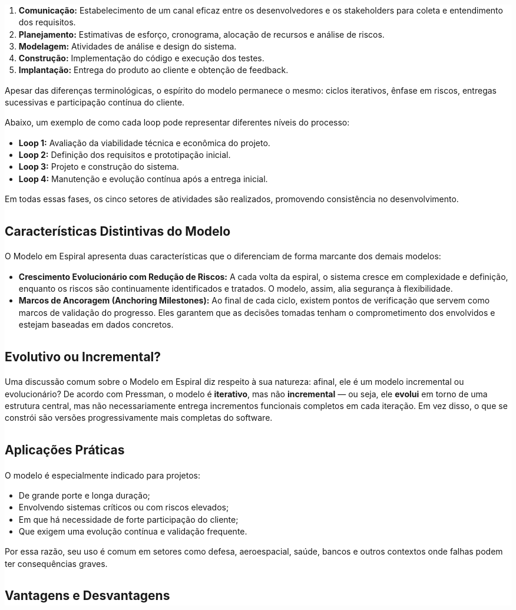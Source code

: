 1. **Comunicação:** Estabelecimento de um canal eficaz entre os desenvolvedores e os stakeholders para coleta e entendimento dos requisitos.
2. **Planejamento:** Estimativas de esforço, cronograma, alocação de recursos e análise de riscos.
3. **Modelagem:** Atividades de análise e design do sistema.
4. **Construção:** Implementação do código e execução dos testes.
5. **Implantação:** Entrega do produto ao cliente e obtenção de feedback.

Apesar das diferenças terminológicas, o espírito do modelo permanece o mesmo: ciclos iterativos, ênfase em riscos, entregas sucessivas e participação contínua do cliente.

Abaixo, um exemplo de como cada loop pode representar diferentes níveis do processo:

- **Loop 1:** Avaliação da viabilidade técnica e econômica do projeto.
- **Loop 2:** Definição dos requisitos e prototipação inicial.
- **Loop 3:** Projeto e construção do sistema.
- **Loop 4:** Manutenção e evolução contínua após a entrega inicial.

Em todas essas fases, os cinco setores de atividades são realizados, promovendo consistência no desenvolvimento.

## Características Distintivas do Modelo

O Modelo em Espiral apresenta duas características que o diferenciam de forma marcante dos demais modelos:

- **Crescimento Evolucionário com Redução de Riscos:** A cada volta da espiral, o sistema cresce em complexidade e definição, enquanto os riscos são continuamente identificados e tratados. O modelo, assim, alia segurança à flexibilidade.
- **Marcos de Ancoragem (Anchoring Milestones):** Ao final de cada ciclo, existem pontos de verificação que servem como marcos de validação do progresso. Eles garantem que as decisões tomadas tenham o comprometimento dos envolvidos e estejam baseadas em dados concretos.

## Evolutivo ou Incremental?

Uma discussão comum sobre o Modelo em Espiral diz respeito à sua natureza: afinal, ele é um modelo incremental ou evolucionário? De acordo com Pressman, o modelo é **iterativo**, mas não **incremental** — ou seja, ele **evolui** em torno de uma estrutura central, mas não necessariamente entrega incrementos funcionais completos em cada iteração. Em vez disso, o que se constrói são versões progressivamente mais completas do software.

## Aplicações Práticas

O modelo é especialmente indicado para projetos:

- De grande porte e longa duração;
- Envolvendo sistemas críticos ou com riscos elevados;
- Em que há necessidade de forte participação do cliente;
- Que exigem uma evolução contínua e validação frequente.

Por essa razão, seu uso é comum em setores como defesa, aeroespacial, saúde, bancos e outros contextos onde falhas podem ter consequências graves.

## Vantagens e Desvantagens
